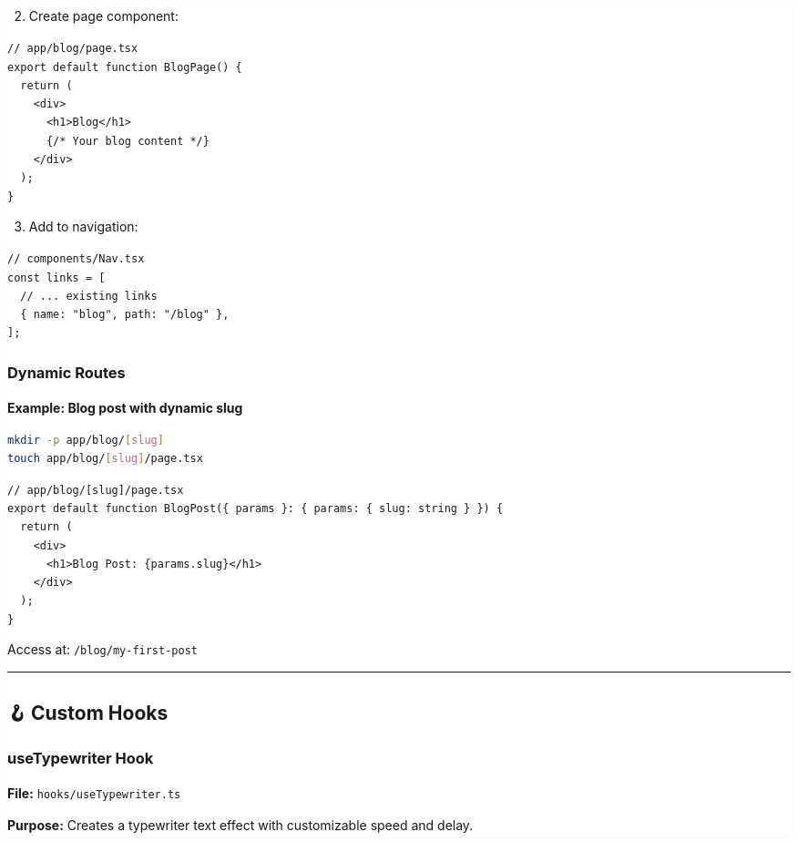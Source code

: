 2. Create page component:

```tsx
// app/blog/page.tsx
export default function BlogPage() {
  return (
    <div>
      <h1>Blog</h1>
      {/* Your blog content */}
    </div>
  );
}
```

3. Add to navigation:

```tsx
// components/Nav.tsx
const links = [
  // ... existing links
  { name: "blog", path: "/blog" },
];
```

### Dynamic Routes

**Example: Blog post with dynamic slug**

```bash
mkdir -p app/blog/[slug]
touch app/blog/[slug]/page.tsx
```

```tsx
// app/blog/[slug]/page.tsx
export default function BlogPost({ params }: { params: { slug: string } }) {
  return (
    <div>
      <h1>Blog Post: {params.slug}</h1>
    </div>
  );
}
```

Access at: `/blog/my-first-post`

---

## 🪝 Custom Hooks

### useTypewriter Hook

**File:** `hooks/useTypewriter.ts`

**Purpose:** Creates a typewriter text effect with customizable speed and delay.
